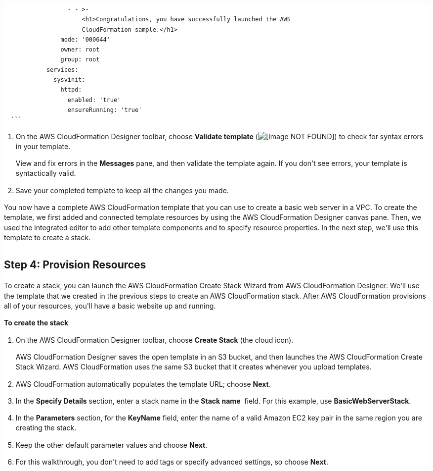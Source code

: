                       - - >-
                          <h1>Congratulations, you have successfully launched the AWS
                          CloudFormation sample.</h1>
                    mode: '000644'
                    owner: root
                    group: root
                services:
                  sysvinit:
                    httpd:
                      enabled: 'true'
                      ensureRunning: 'true'
      ```

1. On the AWS CloudFormation Designer toolbar, choose **Validate template** \(![\[Image NOT FOUND\]](http://docs.aws.amazon.com/AWSCloudFormation/latest/UserGuide/images/designer-validate-icon.png)\) to check for syntax errors in your template\.

   View and fix errors in the **Messages** pane, and then validate the template again\. If you don't see errors, your template is syntactically valid\.

1. Save your completed template to keep all the changes you made\.

You now have a complete AWS CloudFormation template that you can use to create a basic web server in a VPC\. To create the template, we first added and connected template resources by using the AWS CloudFormation Designer canvas pane\. Then, we used the integrated editor to add other template components and to specify resource properties\. In the next step, we'll use this template to create a stack\.

## Step 4: Provision Resources<a name="working-with-templates-cfn-designer-walkthrough-createbasicwebserver-provision"></a>

To create a stack, you can launch the AWS CloudFormation Create Stack Wizard from AWS CloudFormation Designer\. We'll use the template that we created in the previous steps to create an AWS CloudFormation stack\. After AWS CloudFormation provisions all of your resources, you'll have a basic website up and running\.

**To create the stack**

1. On the AWS CloudFormation Designer toolbar, choose **Create Stack** \(the cloud icon\)\.

   AWS CloudFormation Designer saves the open template in an S3 bucket, and then launches the AWS CloudFormation Create Stack Wizard\. AWS CloudFormation uses the same S3 bucket that it creates whenever you upload templates\.

1. AWS CloudFormation automatically populates the template URL; choose **Next**\.

1. In the **Specify Details** section, enter a stack name in the **Stack name**  field\. For this example, use **BasicWebServerStack**\.

1. In the **Parameters** section, for the **KeyName** field, enter the name of a valid Amazon EC2 key pair in the same region you are creating the stack\.

1. Keep the other default parameter values and choose **Next**\.

1. For this walkthrough, you don't need to add tags or specify advanced settings, so choose **Next**\.
